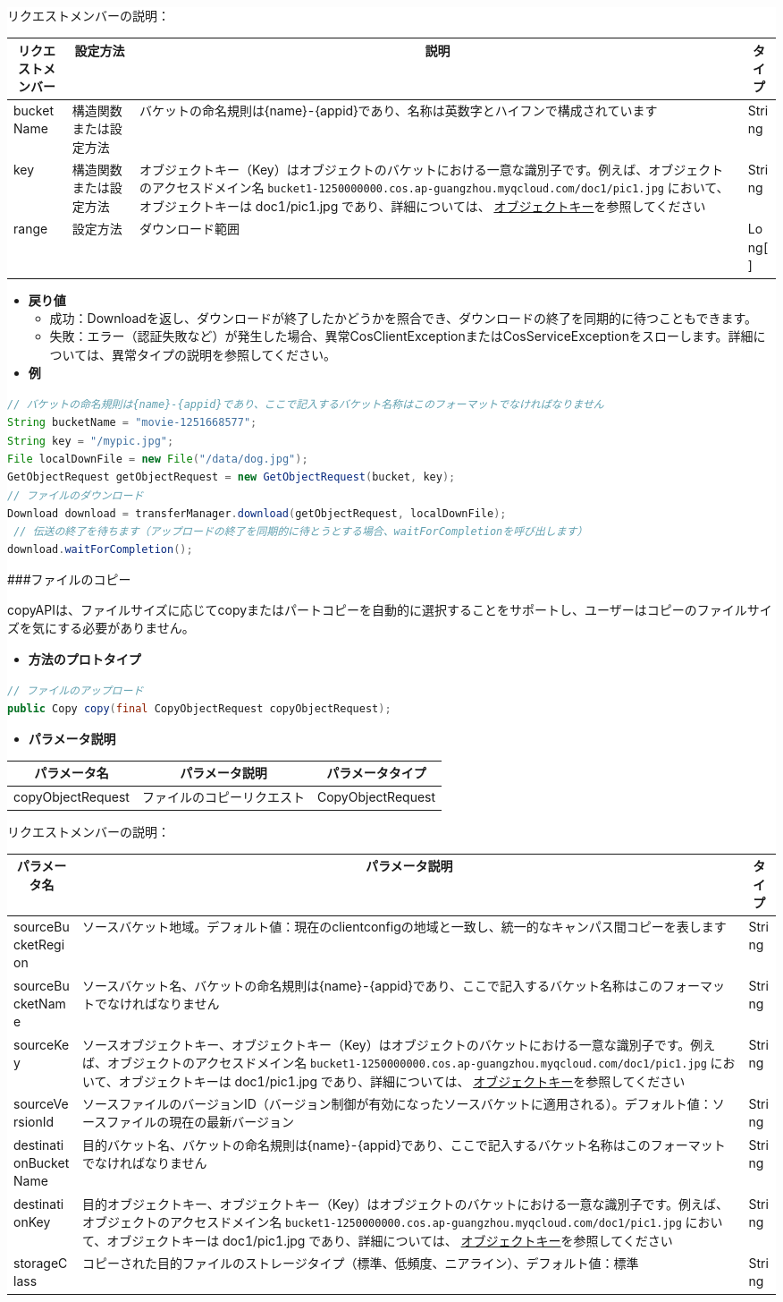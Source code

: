 リクエストメンバーの説明：

| リクエストメンバー | 設定方法            | 説明                                                         | タイプ   |
| ------------ | ------------------- | ------------------------------------------------------------ | ------ |
| bucketName   | 構造関数または設定方法 | バケットの命名規則は{name}-{appid}であり、名称は英数字とハイフンで構成されています | String |
| key          | 構造関数または設定方法 | オブジェクトキー（Key）はオブジェクトのバケットにおける一意な識別子です。例えば、オブジェクトのアクセスドメイン名 `bucket1-1250000000.cos.ap-guangzhou.myqcloud.com/doc1/pic1.jpg` において、オブジェクトキーは doc1/pic1.jpg であり、詳細については、 [オブジェクトキー](https://cloud.tencent.com/document/product/436/13324)を参照してください | String |
| range        | 設定方法            | ダウンロード範囲                                            | Long[] |

- **戻り値**
  - 成功：Downloadを返し、ダウンロードが終了したかどうかを照合でき、ダウンロードの終了を同期的に待つこともできます。
  - 失敗：エラー（認証失敗など）が発生した場合、異常CosClientExceptionまたはCosServiceExceptionをスローします。詳細については、異常タイプの説明を参照してください。
- **例**

```java
// バケットの命名規則は{name}-{appid}であり、ここで記入するバケット名称はこのフォーマットでなければなりません
String bucketName = "movie-1251668577";
String key = "/mypic.jpg";
File localDownFile = new File("/data/dog.jpg");
GetObjectRequest getObjectRequest = new GetObjectRequest(bucket, key);
// ファイルのダウンロード
Download download = transferManager.download(getObjectRequest, localDownFile);
 // 伝送の終了を待ちます（アップロードの終了を同期的に待とうとする場合、waitForCompletionを呼び出します）
download.waitForCompletion();
```

###ファイルのコピー

copyAPIは、ファイルサイズに応じてcopyまたはパートコピーを自動的に選択することをサポートし、ユーザーはコピーのファイルサイズを気にする必要がありません。

- **方法のプロトタイプ**

```java
// ファイルのアップロード
public Copy copy(final CopyObjectRequest copyObjectRequest);
```

- **パラメータ説明**

| パラメータ名            | パラメータ説明     | パラメータタイプ          |
| ----------------- | ------------ | ----------------- |
| copyObjectRequest | ファイルのコピーリクエスト | CopyObjectRequest |

リクエストメンバーの説明：

| パラメータ名                | パラメータ説明                                                     | タイプ   |
| --------------------- | ------------------------------------------------------------ | ------ |
| sourceBucketRegion    | ソースバケット地域。デフォルト値：現在のclientconfigの地域と一致し、統一的なキャンパス間コピーを表します | String |
| sourceBucketName      | ソースバケット名、バケットの命名規則は{name}-{appid}であり、ここで記入するバケット名称はこのフォーマットでなければなりません | String |
| sourceKey             |ソースオブジェクトキー、オブジェクトキー（Key）はオブジェクトのバケットにおける一意な識別子です。例えば、オブジェクトのアクセスドメイン名 `bucket1-1250000000.cos.ap-guangzhou.myqcloud.com/doc1/pic1.jpg` において、オブジェクトキーは doc1/pic1.jpg であり、詳細については、 [オブジェクトキー](https://cloud.tencent.com/document/product/436/13324)を参照してください | String |
| sourceVersionId |ソースファイルのバージョンID（バージョン制御が有効になったソースバケットに適用される）。デフォルト値：ソースファイルの現在の最新バージョン | String |
| destinationBucketName | 目的バケット名、バケットの命名規則は{name}-{appid}であり、ここで記入するバケット名称はこのフォーマットでなければなりません | String |
| destinationKey        | 目的オブジェクトキー、オブジェクトキー（Key）はオブジェクトのバケットにおける一意な識別子です。例えば、オブジェクトのアクセスドメイン名 `bucket1-1250000000.cos.ap-guangzhou.myqcloud.com/doc1/pic1.jpg` において、オブジェクトキーは doc1/pic1.jpg であり、詳細については、 [オブジェクトキー](https://cloud.tencent.com/document/product/436/13324)を参照してください | String |
| storageClass          | コピーされた目的ファイルのストレージタイプ（標準、低頻度、ニアライン）、デフォルト値：標準 | String |
